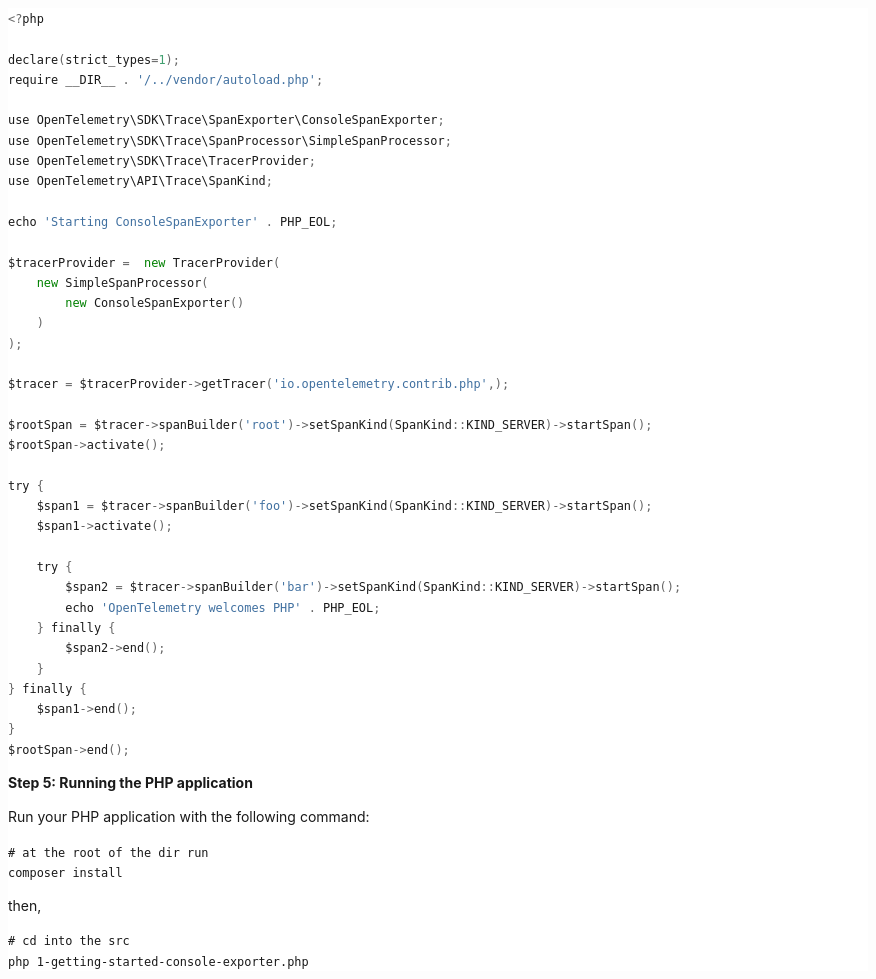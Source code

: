 
```go
<?php

declare(strict_types=1);
require __DIR__ . '/../vendor/autoload.php';

use OpenTelemetry\SDK\Trace\SpanExporter\ConsoleSpanExporter;
use OpenTelemetry\SDK\Trace\SpanProcessor\SimpleSpanProcessor;
use OpenTelemetry\SDK\Trace\TracerProvider;
use OpenTelemetry\API\Trace\SpanKind;

echo 'Starting ConsoleSpanExporter' . PHP_EOL;

$tracerProvider =  new TracerProvider(
    new SimpleSpanProcessor(
        new ConsoleSpanExporter()
    )
);

$tracer = $tracerProvider->getTracer('io.opentelemetry.contrib.php',);

$rootSpan = $tracer->spanBuilder('root')->setSpanKind(SpanKind::KIND_SERVER)->startSpan();
$rootSpan->activate();

try {
    $span1 = $tracer->spanBuilder('foo')->setSpanKind(SpanKind::KIND_SERVER)->startSpan();
    $span1->activate();

    try {
        $span2 = $tracer->spanBuilder('bar')->setSpanKind(SpanKind::KIND_SERVER)->startSpan();
        echo 'OpenTelemetry welcomes PHP' . PHP_EOL;
    } finally {
        $span2->end();
    }
} finally {
    $span1->end();
}
$rootSpan->end();
```

**Step 5: Running the PHP application**

Run your PHP application with the following command: <br/>

```go
# at the root of the dir run
composer install
```

then, 

```
# cd into the src
php 1-getting-started-console-exporter.php
```
